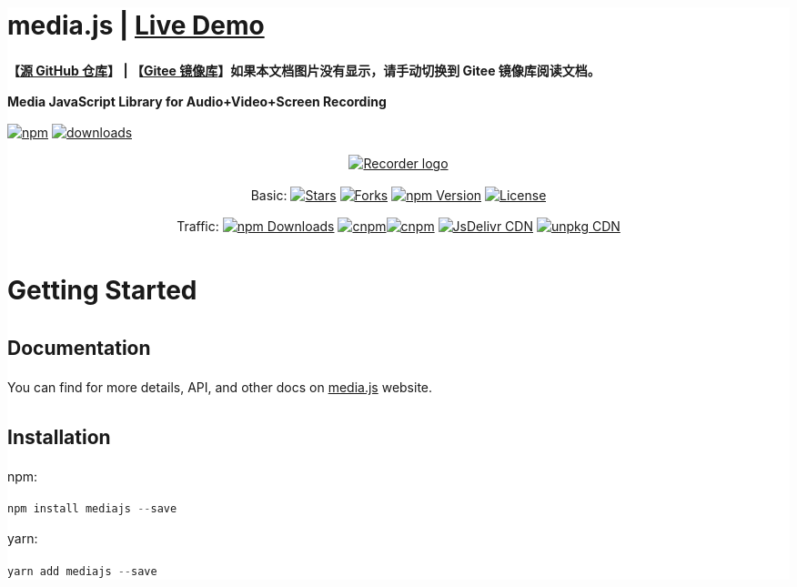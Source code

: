 # media.js | [Live Demo](https://github.com/027xiguapi/mediajs)

**【[源 GitHub 仓库](https://github.com/027xiguapi/mediajs)】 | 【[Gitee 镜像库](https://gitee.com/027xiguapi/mediajs)】如果本文档图片没有显示，请手动切换到 Gitee 镜像库阅读文档。**

**Media JavaScript Library for Audio+Video+Screen Recording**

[![npm](https://img.shields.io/npm/v/mediajs.svg)](https://npmjs.org/package/mediajs) [![downloads](https://img.shields.io/npm/dm/mediajs.svg)](https://npmjs.org/package/mediajs)

<p align="center"><a href="https://github.com/xiangyuecn/Recorder"><img width="100" src="https://xiangyuecn.gitee.io/recorder/assets/icon.png" alt="Recorder logo"></a></p>

<p align="center">
  Basic:
  <a title="Stars" href="https://github.com/xiangyuecn/Recorder"><img src="https://img.shields.io/github/stars/xiangyuecn/Recorder?color=0b1&logo=github" alt="Stars"></a>
  <a title="Forks" href="https://github.com/xiangyuecn/Recorder"><img src="https://img.shields.io/github/forks/xiangyuecn/Recorder?color=0b1&logo=github" alt="Forks"></a>
  <a title="npm Version" href="https://www.npmjs.com/package/recorder-core"><img src="https://img.shields.io/npm/v/recorder-core?color=0b1&logo=npm" alt="npm Version"></a>
  <a title="License" href="https://github.com/xiangyuecn/Recorder/blob/master/LICENSE"><img src="https://img.shields.io/github/license/xiangyuecn/Recorder?color=0b1&logo=github" alt="License"></a>
</p>
<p align="center">
  Traffic:
  <a title="npm Downloads" href="https://www.npmjs.com/package/recorder-core"><img src="https://img.shields.io/npm/dt/recorder-core?color=f60&logo=npm" alt="npm Downloads"></a>
  <a title="cnpm" href="https://npmmirror.com/package/recorder-core"><img src="https://img.shields.io/badge/-cnpm-555" alt="cnpm"></a><a title="cnpm" href="https://npmmirror.com/package/recorder-core"><img src="https://npmmirror.com/badge/d/recorder-core.svg" alt="cnpm"></a>
  <a title="JsDelivr CDN" href="https://www.jsdelivr.com/package/gh/xiangyuecn/Recorder"><img src="https://img.shields.io/badge/CDN-JsDelivr-f60" alt="JsDelivr CDN"></a>
  <a title="unpkg CDN" href="https://unpkg.com/recorder-core/"><img src="https://img.shields.io/badge/CDN-unpkg-f60" alt="unpkg CDN"></a>
</p>

# Getting Started

## Documentation

You can find for more details, API, and other docs on [media.js](https://github.com/027xiguapi/mediajs) website.

## Installation

npm:

```javascript
npm install mediajs --save
```

yarn:

```javascript
yarn add mediajs --save
```
